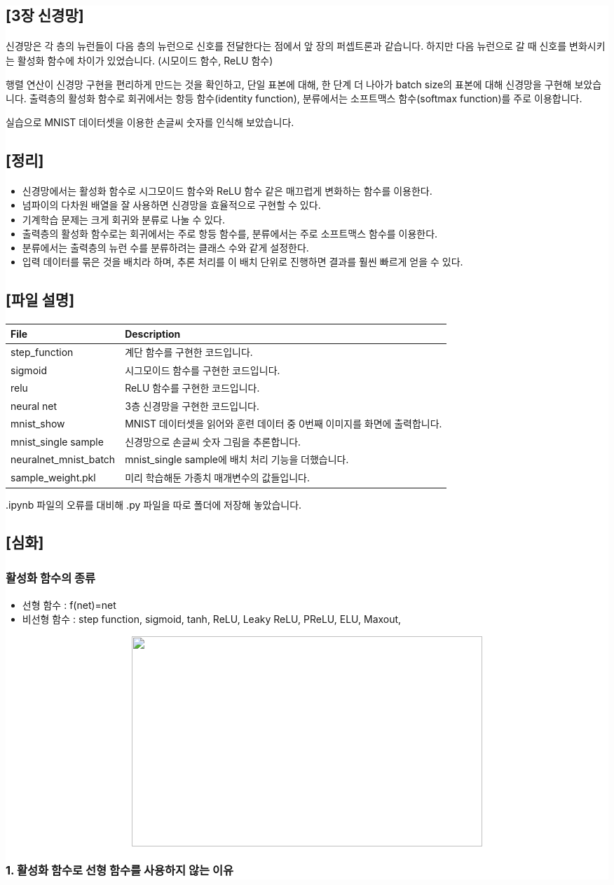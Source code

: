 ## [3장 신경망]

신경망은 각 층의 뉴런들이 다음 층의 뉴런으로 신호를 전달한다는 점에서 앞 장의 퍼셉트론과 같습니다. 하지만 다음 뉴런으로 갈 때 신호를 변화시키는 활성화 함수에 차이가 있었습니다. (시모이드 함수, ReLU 함수)

행렬 연산이 신경망 구현을 편리하게 만드는 것을 확인하고, 단일 표본에 대해, 한 단계 더 나아가 batch size의 표본에 대해 신경망을 구현해 보았습니다. 출력층의 활성화 함수로 회귀에서는 항등 함수(identity function), 분류에서는 소프트맥스 함수(softmax function)를 주로 이용합니다.

실습으로 MNIST 데이터셋을 이용한 손글씨 숫자를 인식해 보았습니다.

## [정리]

- 신경망에서는 활성화 함수로 시그모이드 함수와 ReLU 함수 같은 매끄럽게 변화하는 함수를 이용한다.
- 넘파이의 다차원 배열을 잘 사용하면 신경망을 효율적으로 구현할 수 있다.
- 기계학습 문제는 크게 회귀와 분류로 나눌 수 있다.
- 출력층의 활성화 함수로는 회귀에서는 주로 항등 함수를, 분류에서는 주로 소프트맥스 함수를 이용한다.
- 분류에서는 출력층의 뉴런 수를 분류하려는 클래스 수와 같게 설정한다.
- 입력 데이터를 묶은 것을 배치라 하며, 추론 처리를 이 배치 단위로 진행하면 결과를 훨씬 빠르게 얻을 수 있다.

## [파일 설명]
| File | Description |
|:--   |:--   |
|step_function | 계단 함수를 구현한 코드입니다. |
|sigmoid | 시그모이드 함수를 구현한 코드입니다. |
|relu | ReLU 함수를 구현한 코드입니다. |
|neural net | 3층 신경망을 구현한 코드입니다. |
|mnist_show | MNIST 데이터셋을 읽어와 훈련 데이터 중 0번째 이미지를 화면에 출력합니다. |
|mnist_single sample | 신경망으로 손글씨 숫자 그림을 추론합니다. |
|neuralnet_mnist_batch | mnist_single sample에 배치 처리 기능을 더했습니다. |
|sample_weight.pkl | 미리 학습해둔 가종치 매개변수의 값들입니다. |

.ipynb 파일의 오류를 대비해 .py 파일을 따로 폴더에 저장해 놓았습니다.

## [심화]

### 활성화 함수의 종류

- 선형 함수 : f(net)=net
- 비선형 함수 : step function, sigmoid, tanh, ReLU,  Leaky ReLU, PReLU, ELU, Maxout,
<p align="center">
<img src="https://user-images.githubusercontent.com/55529617/103612981-f3c68980-4f68-11eb-8a9d-44ec1326c823.png" align="center" width="500" height="300"> 
</p>

### 1. 활성화 함수로 선형 함수를 사용하지 않는 이유
